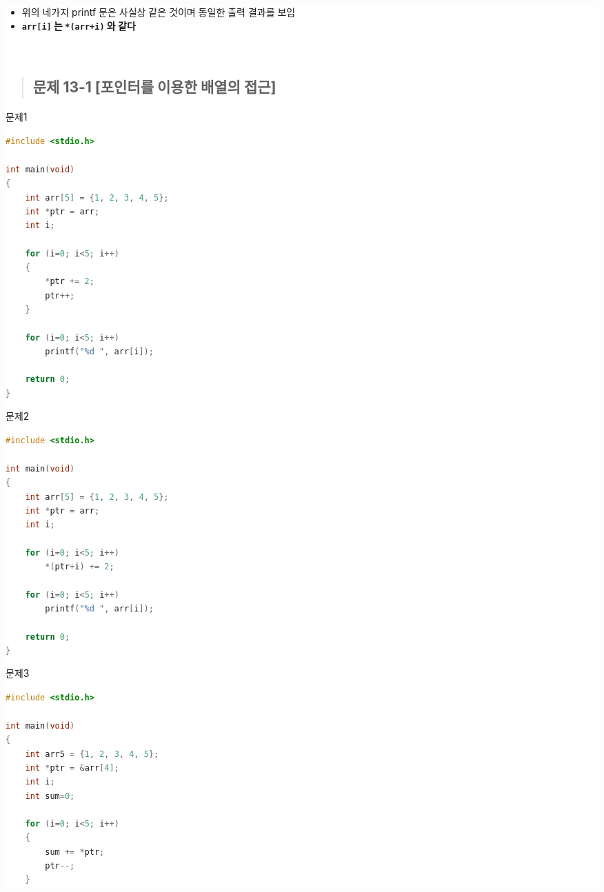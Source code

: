 * 위의 네가지 printf 문은 사실상 같은 것이며 동일한 출력 결과를 보임
* **`arr[i]` 는 `*(arr+i)` 와 같다**

<br>

> ## 문제 13-1 [포인터를 이용한 배열의 접근]
문제1
```c
#include <stdio.h>

int main(void)
{
    int arr[5] = {1, 2, 3, 4, 5};
    int *ptr = arr;
    int i;

    for (i=0; i<5; i++)
    {
        *ptr += 2;
        ptr++;
    }

    for (i=0; i<5; i++)
        printf("%d ", arr[i]);

    return 0;
}
```

문제2
```c
#include <stdio.h>

int main(void)
{
    int arr[5] = {1, 2, 3, 4, 5};
    int *ptr = arr;
    int i;

    for (i=0; i<5; i++)
        *(ptr+i) += 2;
    
    for (i=0; i<5; i++)
        printf("%d ", arr[i]);

    return 0;
}
```

문제3
```c
#include <stdio.h>

int main(void)
{
    int arr5 = {1, 2, 3, 4, 5};
    int *ptr = &arr[4];
    int i;
    int sum=0;

    for (i=0; i<5; i++)
    {
        sum += *ptr;
        ptr--;
    }

```
